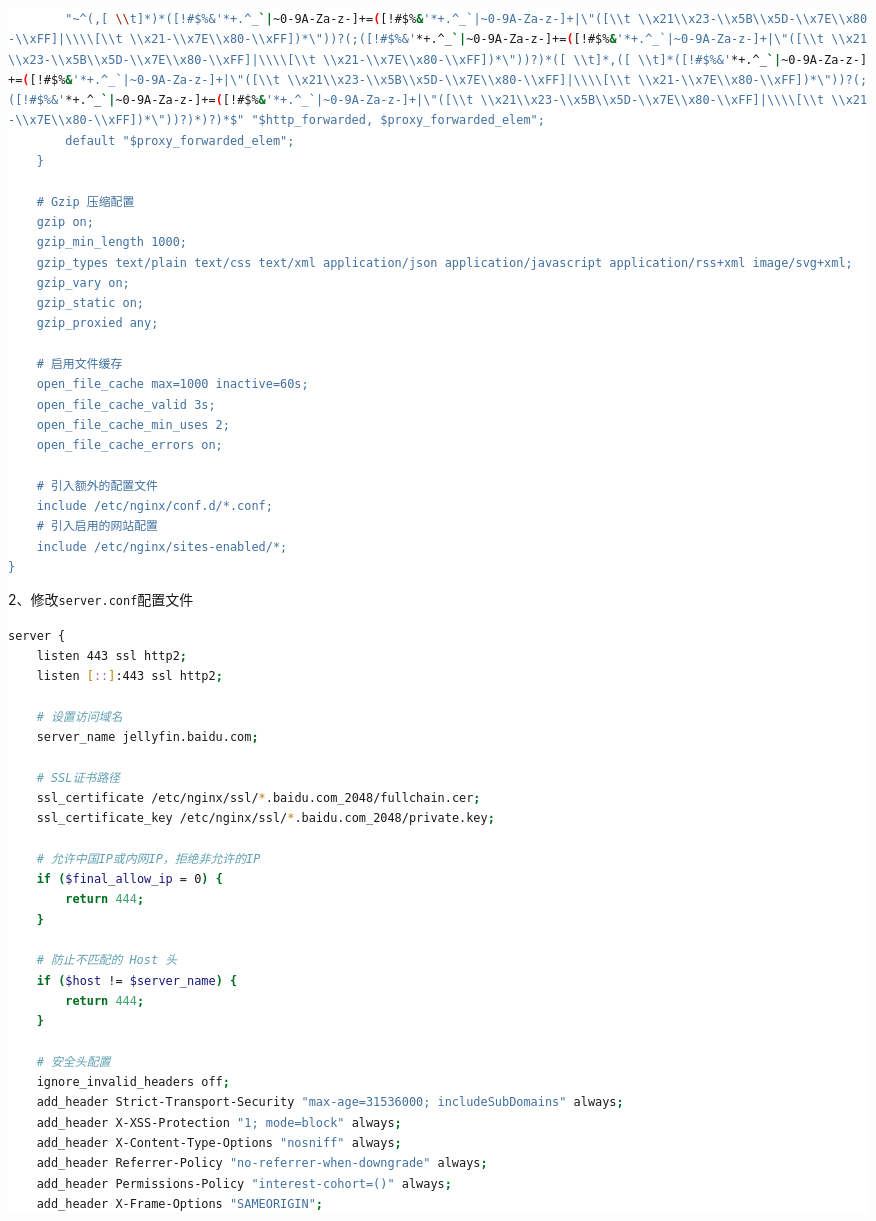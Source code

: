 ```bash
        "~^(,[ \\t]*)*([!#$%&'*+.^_`|~0-9A-Za-z-]+=([!#$%&'*+.^_`|~0-9A-Za-z-]+|\"([\\t \\x21\\x23-\\x5B\\x5D-\\x7E\\x80-\\xFF]|\\\\[\\t \\x21-\\x7E\\x80-\\xFF])*\"))?(;([!#$%&'*+.^_`|~0-9A-Za-z-]+=([!#$%&'*+.^_`|~0-9A-Za-z-]+|\"([\\t \\x21\\x23-\\x5B\\x5D-\\x7E\\x80-\\xFF]|\\\\[\\t \\x21-\\x7E\\x80-\\xFF])*\"))?)*([ \\t]*,([ \\t]*([!#$%&'*+.^_`|~0-9A-Za-z-]+=([!#$%&'*+.^_`|~0-9A-Za-z-]+|\"([\\t \\x21\\x23-\\x5B\\x5D-\\x7E\\x80-\\xFF]|\\\\[\\t \\x21-\\x7E\\x80-\\xFF])*\"))?(;([!#$%&'*+.^_`|~0-9A-Za-z-]+=([!#$%&'*+.^_`|~0-9A-Za-z-]+|\"([\\t \\x21\\x23-\\x5B\\x5D-\\x7E\\x80-\\xFF]|\\\\[\\t \\x21-\\x7E\\x80-\\xFF])*\"))?)*)?)*$" "$http_forwarded, $proxy_forwarded_elem";
        default "$proxy_forwarded_elem";
    }

    # Gzip 压缩配置
    gzip on;
    gzip_min_length 1000;
    gzip_types text/plain text/css text/xml application/json application/javascript application/rss+xml image/svg+xml;
    gzip_vary on;
    gzip_static on;
    gzip_proxied any;

    # 启用文件缓存
    open_file_cache max=1000 inactive=60s;
    open_file_cache_valid 3s;
    open_file_cache_min_uses 2;
    open_file_cache_errors on;
    
    # 引入额外的配置文件
    include /etc/nginx/conf.d/*.conf;
    # 引入启用的网站配置
    include /etc/nginx/sites-enabled/*;
}
```
2、修改`server.conf`配置文件
```bash
server {
    listen 443 ssl http2;
    listen [::]:443 ssl http2;

    # 设置访问域名
    server_name jellyfin.baidu.com;

    # SSL证书路径
    ssl_certificate /etc/nginx/ssl/*.baidu.com_2048/fullchain.cer;
    ssl_certificate_key /etc/nginx/ssl/*.baidu.com_2048/private.key;

    # 允许中国IP或内网IP，拒绝非允许的IP
    if ($final_allow_ip = 0) {
        return 444;
    }

    # 防止不匹配的 Host 头
    if ($host != $server_name) {
        return 444;
    }

    # 安全头配置
    ignore_invalid_headers off;
    add_header Strict-Transport-Security "max-age=31536000; includeSubDomains" always;
    add_header X-XSS-Protection "1; mode=block" always;
    add_header X-Content-Type-Options "nosniff" always;
    add_header Referrer-Policy "no-referrer-when-downgrade" always;
    add_header Permissions-Policy "interest-cohort=()" always;
    add_header X-Frame-Options "SAMEORIGIN";

```